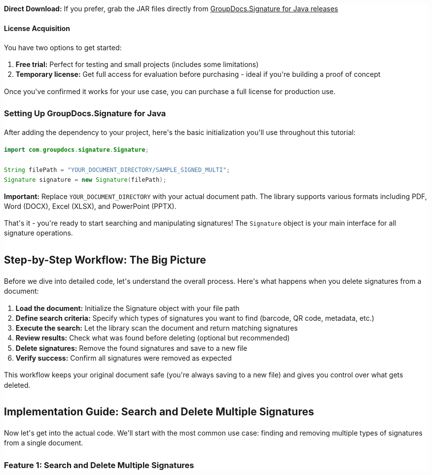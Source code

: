 **Direct Download:** If you prefer, grab the JAR files directly from [GroupDocs.Signature for Java releases](https://releases.groupdocs.com/signature/java/)

#### License Acquisition

You have two options to get started:
1. **Free trial:** Perfect for testing and small projects (includes some limitations)
2. **Temporary license:** Get full access for evaluation before purchasing - ideal if you're building a proof of concept

Once you've confirmed it works for your use case, you can purchase a full license for production use.

### Setting Up GroupDocs.Signature for Java

After adding the dependency to your project, here's the basic initialization you'll use throughout this tutorial:

```java
import com.groupdocs.signature.Signature;

String filePath = "YOUR_DOCUMENT_DIRECTORY/SAMPLE_SIGNED_MULTI";
Signature signature = new Signature(filePath);
```

**Important:** Replace `YOUR_DOCUMENT_DIRECTORY` with your actual document path. The library supports various formats including PDF, Word (DOCX), Excel (XLSX), and PowerPoint (PPTX).

That's it - you're ready to start searching and manipulating signatures! The `Signature` object is your main interface for all signature operations.

## Step-by-Step Workflow: The Big Picture

Before we dive into detailed code, let's understand the overall process. Here's what happens when you delete signatures from a document:

1. **Load the document:** Initialize the Signature object with your file path
2. **Define search criteria:** Specify which types of signatures you want to find (barcode, QR code, metadata, etc.)
3. **Execute the search:** Let the library scan the document and return matching signatures
4. **Review results:** Check what was found before deleting (optional but recommended)
5. **Delete signatures:** Remove the found signatures and save to a new file
6. **Verify success:** Confirm all signatures were removed as expected

This workflow keeps your original document safe (you're always saving to a new file) and gives you control over what gets deleted.

## Implementation Guide: Search and Delete Multiple Signatures

Now let's get into the actual code. We'll start with the most common use case: finding and removing multiple types of signatures from a single document.

### Feature 1: Search and Delete Multiple Signatures
